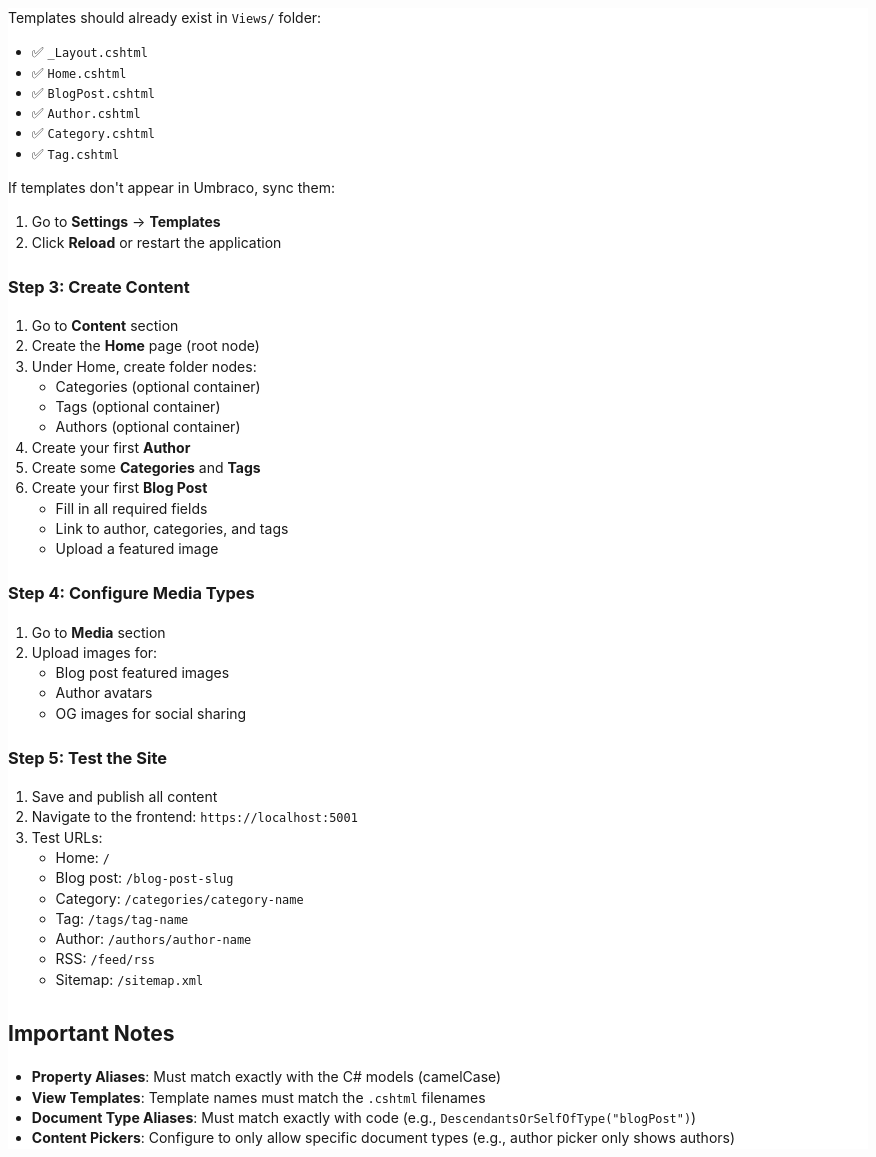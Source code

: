Templates should already exist in `Views/` folder:

- ✅ `_Layout.cshtml`
- ✅ `Home.cshtml`
- ✅ `BlogPost.cshtml`
- ✅ `Author.cshtml`
- ✅ `Category.cshtml`
- ✅ `Tag.cshtml`

If templates don't appear in Umbraco, sync them:

1. Go to **Settings** → **Templates**
2. Click **Reload** or restart the application

### Step 3: Create Content

1. Go to **Content** section
2. Create the **Home** page (root node)
3. Under Home, create folder nodes:
   - Categories (optional container)
   - Tags (optional container)
   - Authors (optional container)
4. Create your first **Author**
5. Create some **Categories** and **Tags**
6. Create your first **Blog Post**
   - Fill in all required fields
   - Link to author, categories, and tags
   - Upload a featured image

### Step 4: Configure Media Types

1. Go to **Media** section
2. Upload images for:
   - Blog post featured images
   - Author avatars
   - OG images for social sharing

### Step 5: Test the Site

1. Save and publish all content
2. Navigate to the frontend: `https://localhost:5001`
3. Test URLs:
   - Home: `/`
   - Blog post: `/blog-post-slug`
   - Category: `/categories/category-name`
   - Tag: `/tags/tag-name`
   - Author: `/authors/author-name`
   - RSS: `/feed/rss`
   - Sitemap: `/sitemap.xml`

## Important Notes

- **Property Aliases**: Must match exactly with the C# models (camelCase)
- **View Templates**: Template names must match the `.cshtml` filenames
- **Document Type Aliases**: Must match exactly with code (e.g., `DescendantsOrSelfOfType("blogPost")`)
- **Content Pickers**: Configure to only allow specific document types (e.g., author picker only shows authors)
